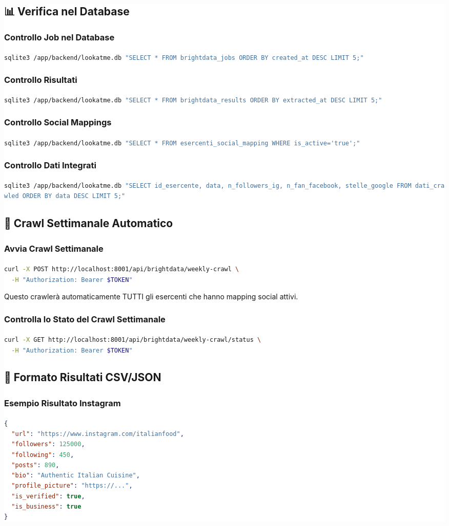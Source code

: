 ## 📊 Verifica nel Database

### Controllo Job nel Database

```bash
sqlite3 /app/backend/lookatme.db "SELECT * FROM brightdata_jobs ORDER BY created_at DESC LIMIT 5;"
```

### Controllo Risultati

```bash
sqlite3 /app/backend/lookatme.db "SELECT * FROM brightdata_results ORDER BY extracted_at DESC LIMIT 5;"
```

### Controllo Social Mappings

```bash
sqlite3 /app/backend/lookatme.db "SELECT * FROM esercenti_social_mapping WHERE is_active='true';"
```

### Controllo Dati Integrati

```bash
sqlite3 /app/backend/lookatme.db "SELECT id_esercente, data, n_followers_ig, n_fan_facebook, stelle_google FROM dati_crawled ORDER BY data DESC LIMIT 5;"
```

## 🔄 Crawl Settimanale Automatico

### Avvia Crawl Settimanale

```bash
curl -X POST http://localhost:8001/api/brightdata/weekly-crawl \
  -H "Authorization: Bearer $TOKEN"
```

Questo crawlerà automaticamente TUTTI gli esercenti che hanno mapping social attivi.

### Controlla lo Stato del Crawl Settimanale

```bash
curl -X GET http://localhost:8001/api/brightdata/weekly-crawl/status \
  -H "Authorization: Bearer $TOKEN"
```

## 📝 Formato Risultati CSV/JSON

### Esempio Risultato Instagram

```json
{
  "url": "https://www.instagram.com/italianfood",
  "followers": 125000,
  "following": 450,
  "posts": 890,
  "bio": "Authentic Italian Cuisine",
  "profile_picture": "https://...",
  "is_verified": true,
  "is_business": true
}
```
